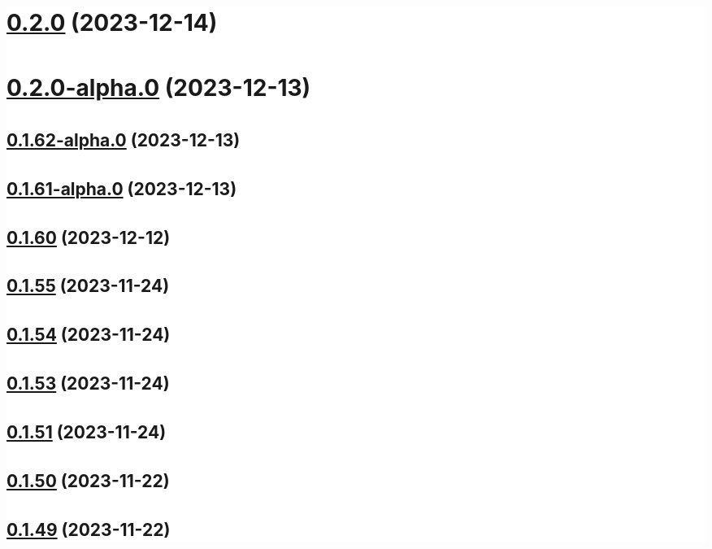 

# [0.2.0](https://github.com/dojoengine/dojo.js/compare/v0.2.0-alpha.0...v0.2.0) (2023-12-14)



# [0.2.0-alpha.0](https://github.com/dojoengine/dojo.js/compare/v0.1.62-alpha.0...v0.2.0-alpha.0) (2023-12-13)



## [0.1.62-alpha.0](https://github.com/dojoengine/dojo.js/compare/v0.1.61-alpha.0...v0.1.62-alpha.0) (2023-12-13)



## [0.1.61-alpha.0](https://github.com/dojoengine/dojo.js/compare/v0.1.60...v0.1.61-alpha.0) (2023-12-13)



## [0.1.60](https://github.com/dojoengine/dojo.js/compare/v0.1.58...v0.1.60) (2023-12-12)



## [0.1.55](https://github.com/dojoengine/dojo.js/compare/v0.1.54...v0.1.55) (2023-11-24)



## [0.1.54](https://github.com/dojoengine/dojo.js/compare/v0.1.53...v0.1.54) (2023-11-24)



## [0.1.53](https://github.com/dojoengine/dojo.js/compare/v0.1.52...v0.1.53) (2023-11-24)



## [0.1.51](https://github.com/dojoengine/dojo.js/compare/v0.1.50...v0.1.51) (2023-11-24)



## [0.1.50](https://github.com/dojoengine/dojo.js/compare/v0.1.49...v0.1.50) (2023-11-22)



## [0.1.49](https://github.com/dojoengine/dojo.js/compare/v0.1.48...v0.1.49) (2023-11-22)
